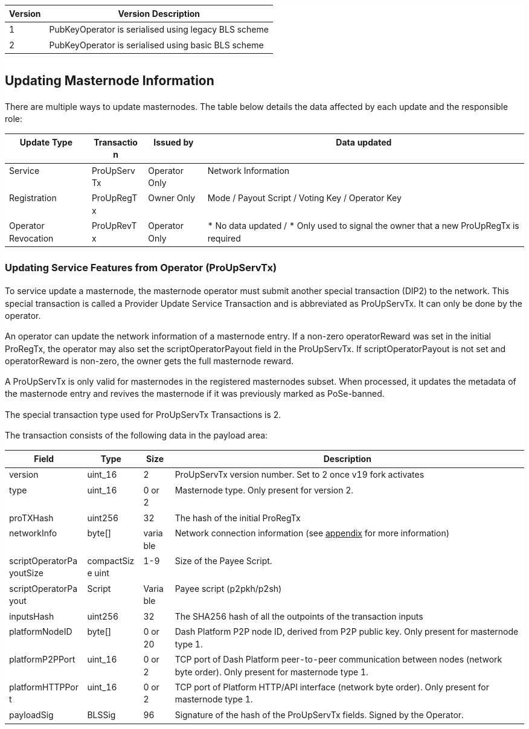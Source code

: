 | Version | Version Description                                  |
|---------|------------------------------------------------------|
| 1       | PubKeyOperator is serialised using legacy BLS scheme |
| 2       | PubKeyOperator is serialised using basic BLS scheme  |

## Updating Masternode Information

There are multiple ways to update masternodes. The table below details the data affected by each update and the responsible role:

| Update Type | Transaction | Issued by | Data updated |
| ----------- | ----------- | --------- | ------------ |
| Service | ProUpServTx | Operator Only | Network Information |
| Registration | ProUpRegTx | Owner Only | Mode / Payout Script / Voting Key / Operator Key |
| Operator Revocation | ProUpRevTx | Operator Only | \* No data updated / * Only used to signal the owner that a new ProUpRegTx is required |

### Updating Service Features from Operator (ProUpServTx)

To service update a masternode, the masternode operator must submit another special transaction (DIP2) to the network. This special transaction is called a Provider Update Service Transaction and is abbreviated as ProUpServTx. It can only be done by the operator.

An operator can update the network information of a masternode entry. If a non-zero operatorReward was set in the initial ProRegTx, the operator may also set the scriptOperatorPayout field in the ProUpServTx. If scriptOperatorPayout is not set and operatorReward is non-zero, the owner gets the full masternode reward.

A ProUpServTx is only valid for masternodes in the registered masternodes subset. When processed, it updates the metadata of the masternode entry and revives the masternode if it was previously marked as PoSe-banned.

The special transaction type used for ProUpServTx Transactions is 2.

The transaction consists of the following data in the payload area:

| Field | Type | Size | Description |
| --- | --- | --- | --- |
| version | uint_16 | 2 | ProUpServTx version number.  Set to 2 once v19 fork activates |
| type | uint_16 | 0 or 2 | Masternode type. Only present for version 2. |
| proTXHash | uint256 | 32 | The hash of the initial ProRegTx |
| networkInfo | byte[] | variable | Network connection information (see [appendix](#appendix-c-network-information) for more information) |
| scriptOperatorPayoutSize | compactSize uint | 1-9 | Size of the Payee Script. |
| scriptOperatorPayout | Script | Variable | Payee script (p2pkh/p2sh) |
| inputsHash | uint256 | 32 | The SHA256 hash of all the outpoints of the transaction inputs |
| platformNodeID | byte[] | 0 or 20 | Dash Platform P2P node ID, derived from P2P public key. Only present for masternode type 1. |
| platformP2PPort | uint_16 | 0 or 2 | TCP port of Dash Platform peer-to-peer communication between nodes (network byte order). Only present for masternode type 1. |
| platformHTTPPort | uint_16 | 0 or 2 | TCP port of Platform HTTP/API interface (network byte order). Only present for masternode type 1. |
| payloadSig | BLSSig | 96 | Signature of the hash of the ProUpServTx fields. Signed by the Operator. |
